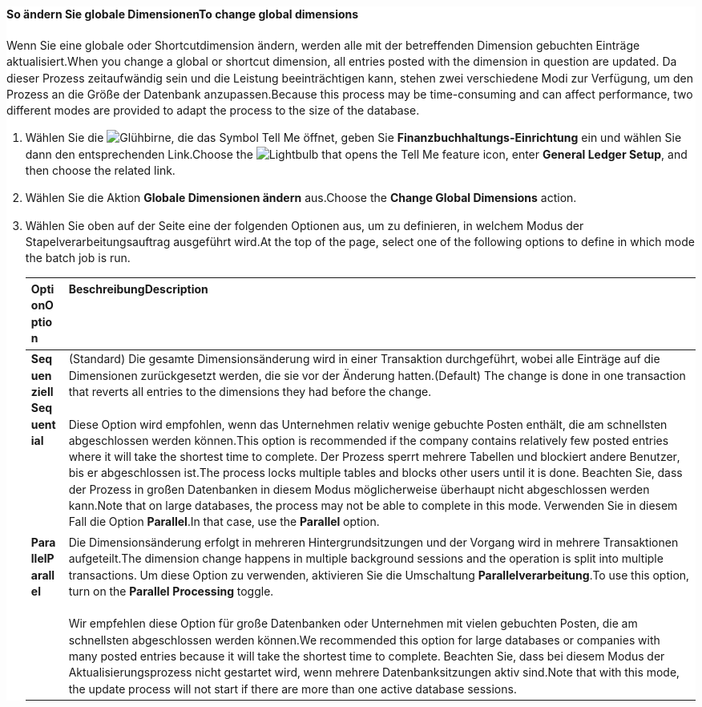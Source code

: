 #### <a name="to-change-global-dimensions"></a><span data-ttu-id="d88ca-201">So ändern Sie globale Dimensionen</span><span class="sxs-lookup"><span data-stu-id="d88ca-201">To change global dimensions</span></span>
<span data-ttu-id="d88ca-202">Wenn Sie eine globale oder Shortcutdimension ändern, werden alle mit der betreffenden Dimension gebuchten Einträge aktualisiert.</span><span class="sxs-lookup"><span data-stu-id="d88ca-202">When you change a global or shortcut dimension, all entries posted with the dimension in question are updated.</span></span> <span data-ttu-id="d88ca-203">Da dieser Prozess zeitaufwändig sein und die Leistung beeinträchtigen kann, stehen zwei verschiedene Modi zur Verfügung, um den Prozess an die Größe der Datenbank anzupassen.</span><span class="sxs-lookup"><span data-stu-id="d88ca-203">Because this process may be time-consuming and can affect performance, two different modes are provided to adapt the process to the size of the database.</span></span>  

1. <span data-ttu-id="d88ca-204">Wählen Sie die ![Glühbirne, die das Symbol Tell Me öffnet](media/ui-search/search_small.png "Was möchten Sie tun?"), geben Sie **Finanzbuchhaltungs-Einrichtung** ein und wählen Sie dann den entsprechenden Link.</span><span class="sxs-lookup"><span data-stu-id="d88ca-204">Choose the ![Lightbulb that opens the Tell Me feature](media/ui-search/search_small.png "Tell me what you want to do") icon, enter **General Ledger Setup**, and then choose the related link.</span></span>
2. <span data-ttu-id="d88ca-205">Wählen Sie die Aktion **Globale Dimensionen ändern** aus.</span><span class="sxs-lookup"><span data-stu-id="d88ca-205">Choose the **Change Global Dimensions** action.</span></span>
3. <span data-ttu-id="d88ca-206">Wählen Sie oben auf der Seite eine der folgenden Optionen aus, um zu definieren, in welchem Modus der Stapelverarbeitungsauftrag ausgeführt wird.</span><span class="sxs-lookup"><span data-stu-id="d88ca-206">At the top of the page, select one of the following options to define in which mode the batch job is run.</span></span>

    |<span data-ttu-id="d88ca-207">Option</span><span class="sxs-lookup"><span data-stu-id="d88ca-207">Option</span></span>|<span data-ttu-id="d88ca-208">Beschreibung</span><span class="sxs-lookup"><span data-stu-id="d88ca-208">Description</span></span>|
    |-|-|
    |<span data-ttu-id="d88ca-209">**Sequenziell**</span><span class="sxs-lookup"><span data-stu-id="d88ca-209">**Sequential**</span></span>|<span data-ttu-id="d88ca-210">(Standard) Die gesamte Dimensionsänderung wird in einer Transaktion durchgeführt, wobei alle Einträge auf die Dimensionen zurückgesetzt werden, die sie vor der Änderung hatten.</span><span class="sxs-lookup"><span data-stu-id="d88ca-210">(Default) The change is done in one transaction that reverts all entries to the dimensions they had before the change.</span></span><br /><br /><span data-ttu-id="d88ca-211">Diese Option wird empfohlen, wenn das Unternehmen relativ wenige gebuchte Posten enthält, die am schnellsten abgeschlossen werden können.</span><span class="sxs-lookup"><span data-stu-id="d88ca-211">This option is recommended if the company contains relatively few posted entries where it will take the shortest time to complete.</span></span> <span data-ttu-id="d88ca-212">Der Prozess sperrt mehrere Tabellen und blockiert andere Benutzer, bis er abgeschlossen ist.</span><span class="sxs-lookup"><span data-stu-id="d88ca-212">The process locks multiple tables and blocks other users until it is done.</span></span> <span data-ttu-id="d88ca-213">Beachten Sie, dass der Prozess in großen Datenbanken in diesem Modus möglicherweise überhaupt nicht abgeschlossen werden kann.</span><span class="sxs-lookup"><span data-stu-id="d88ca-213">Note that on large databases, the process may not be able to complete in this mode.</span></span> <span data-ttu-id="d88ca-214">Verwenden Sie in diesem Fall die Option **Parallel**.</span><span class="sxs-lookup"><span data-stu-id="d88ca-214">In that case, use the **Parallel** option.</span></span>|
    |<span data-ttu-id="d88ca-215">**Parallel**</span><span class="sxs-lookup"><span data-stu-id="d88ca-215">**Parallel**</span></span>|<span data-ttu-id="d88ca-216">Die Dimensionsänderung erfolgt in mehreren Hintergrundsitzungen und der Vorgang wird in mehrere Transaktionen aufgeteilt.</span><span class="sxs-lookup"><span data-stu-id="d88ca-216">The dimension change happens in multiple background sessions and the operation is split into multiple transactions.</span></span> <span data-ttu-id="d88ca-217">Um diese Option zu verwenden, aktivieren Sie die Umschaltung **Parallelverarbeitung**.</span><span class="sxs-lookup"><span data-stu-id="d88ca-217">To use this option, turn on the **Parallel Processing** toggle.</span></span> <br /><br /><span data-ttu-id="d88ca-218">Wir empfehlen diese Option für große Datenbanken oder Unternehmen mit vielen gebuchten Posten, die am schnellsten abgeschlossen werden können.</span><span class="sxs-lookup"><span data-stu-id="d88ca-218">We recommended this option for large databases or companies with many posted entries because it will take the shortest time to complete.</span></span> <span data-ttu-id="d88ca-219">Beachten Sie, dass bei diesem Modus der Aktualisierungsprozess nicht gestartet wird, wenn mehrere Datenbanksitzungen aktiv sind.</span><span class="sxs-lookup"><span data-stu-id="d88ca-219">Note that with this mode, the update process will not start if there are more than one active database sessions.</span></span>|  
